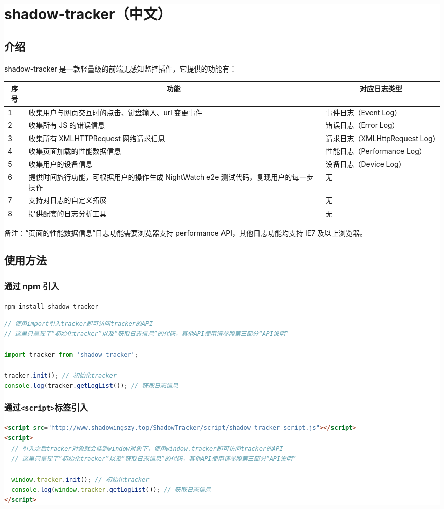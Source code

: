 # shadow-tracker（中文）

## 介绍

shadow-tracker 是一款轻量级的前端无感知监控插件，它提供的功能有：

| 序号 | 功能                                                                                 | 对应日志类型                   |
| ---- | ------------------------------------------------------------------------------------ | ------------------------------ |
| 1    | 收集用户与网页交互时的点击、键盘输入、url 变更事件                                   | 事件日志（Event Log）          |
| 2    | 收集所有 JS 的错误信息                                                               | 错误日志（Error Log）          |
| 3    | 收集所有 XMLHTTPRequest 网络请求信息                                                 | 请求日志（XMLHttpRequest Log） |
| 4    | 收集页面加载的性能数据信息                                                           | 性能日志（Performance Log）    |
| 5    | 收集用户的设备信息                                                                   | 设备日志（Device Log）         |
| 6    | 提供时间旅行功能，可根据用户的操作生成 NightWatch e2e 测试代码，复现用户的每一步操作 | 无                             |
| 7    | 支持对日志的自定义拓展                                                               | 无                             |
| 8    | 提供配套的日志分析工具                                                               | 无                             |

备注：“页面的性能数据信息”日志功能需要浏览器支持 performance API，其他日志功能均支持 IE7 及以上浏览器。

## 使用方法

### 通过 npm 引入

```bash
npm install shadow-tracker
```

```javascript
// 使用import引入tracker即可访问tracker的API
// 这里只呈现了“初始化tracker”以及“获取日志信息”的代码，其他API使用请参照第三部分“API说明”

import tracker from 'shadow-tracker';

tracker.init(); // 初始化tracker
console.log(tracker.getLogList()); // 获取日志信息
```

### 通过`<script>`标签引入

```html
<script src="http://www.shadowingszy.top/ShadowTracker/script/shadow-tracker-script.js"></script>
<script>
  // 引入之后tracker对象就会挂到window对象下，使用window.tracker即可访问tracker的API
  // 这里只呈现了“初始化tracker”以及“获取日志信息”的代码，其他API使用请参照第三部分“API说明”

  window.tracker.init(); // 初始化tracker
  console.log(window.tracker.getLogList()); // 获取日志信息
</script>
```

